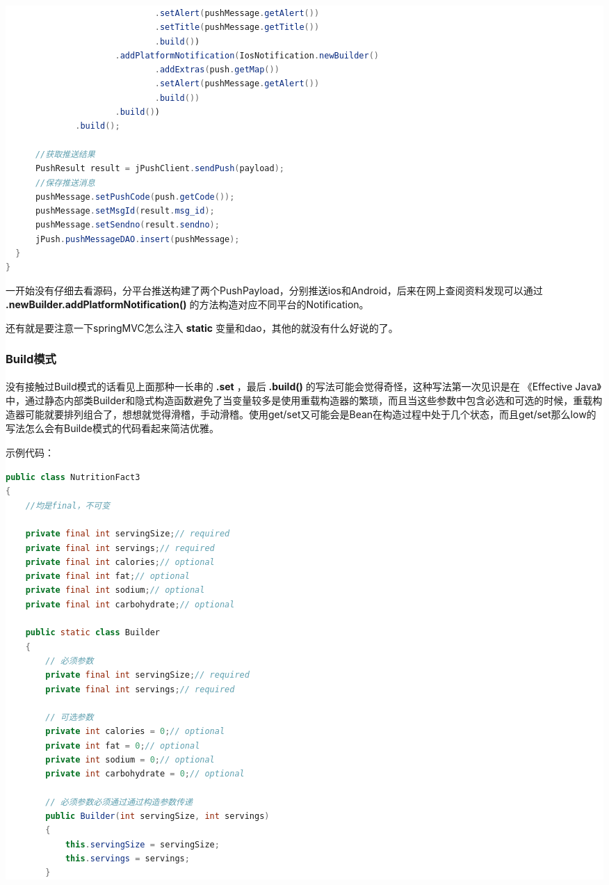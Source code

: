 ```java
                              .setAlert(pushMessage.getAlert())
                              .setTitle(pushMessage.getTitle())
                              .build())
                      .addPlatformNotification(IosNotification.newBuilder()
                              .addExtras(push.getMap())
                              .setAlert(pushMessage.getAlert())
                              .build())
                      .build())
              .build();

      //获取推送结果
      PushResult result = jPushClient.sendPush(payload);
      //保存推送消息
      pushMessage.setPushCode(push.getCode());
      pushMessage.setMsgId(result.msg_id);
      pushMessage.setSendno(result.sendno);
      jPush.pushMessageDAO.insert(pushMessage);
  }
}

```

一开始没有仔细去看源码，分平台推送构建了两个PushPayload，分别推送ios和Android，后来在网上查阅资料发现可以通过 **.newBuilder.addPlatformNotification()** 的方法构造对应不同平台的Notification。

还有就是要注意一下springMVC怎么注入 **static** 变量和dao，其他的就没有什么好说的了。

### Build模式

没有接触过Build模式的话看见上面那种一长串的 **.set** ，最后 **.build()** 的写法可能会觉得奇怪，这种写法第一次见识是在
《Effective Java》中，通过静态内部类Builder和隐式构造函数避免了当变量较多是使用重载构造器的繁琐，而且当这些参数中包含必选和可选的时候，重载构造器可能就要排列组合了，想想就觉得滑稽，手动滑稽。使用get/set又可能会是Bean在构造过程中处于几个状态，而且get/set那么low的写法怎么会有Builde模式的代码看起来简洁优雅。

示例代码：
```java
public class NutritionFact3
{
    //均是final，不可变

    private final int servingSize;// required
    private final int servings;// required
    private final int calories;// optional
    private final int fat;// optional
    private final int sodium;// optional
    private final int carbohydrate;// optional

    public static class Builder
    {
        // 必须参数
        private final int servingSize;// required
        private final int servings;// required

        // 可选参数
        private int calories = 0;// optional
        private int fat = 0;// optional
        private int sodium = 0;// optional
        private int carbohydrate = 0;// optional

        // 必须参数必须通过通过构造参数传递
        public Builder(int servingSize, int servings)
        {
            this.servingSize = servingSize;
            this.servings = servings;
        }

```